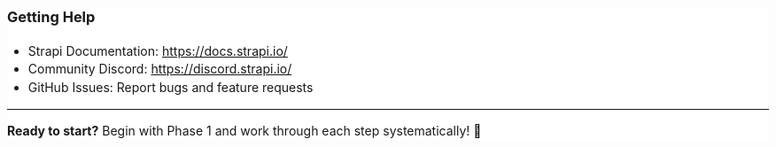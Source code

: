 ### Getting Help
- Strapi Documentation: https://docs.strapi.io/
- Community Discord: https://discord.strapi.io/
- GitHub Issues: Report bugs and feature requests

---

**Ready to start?** Begin with Phase 1 and work through each step systematically! 🚀

